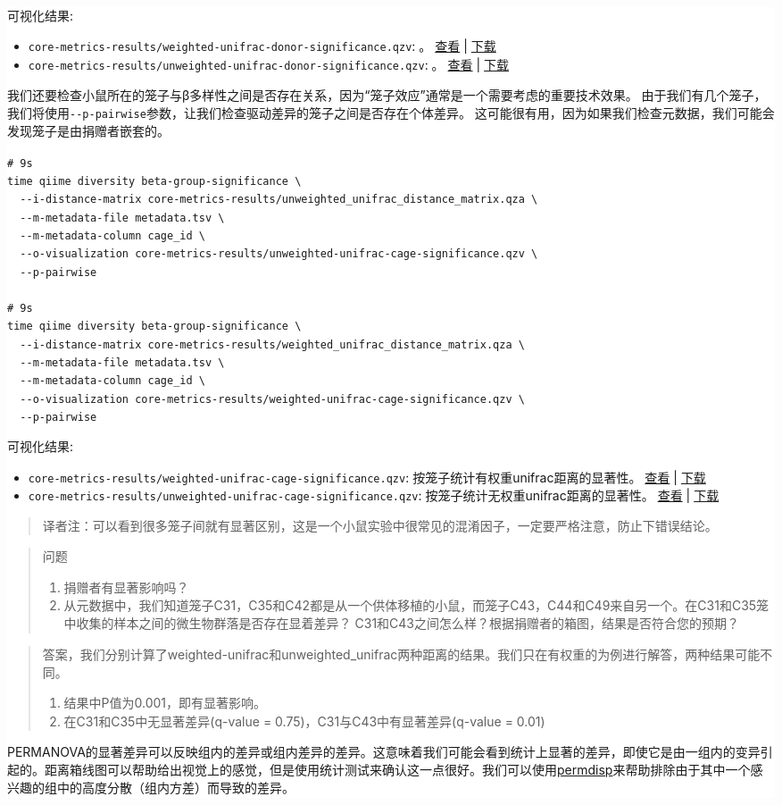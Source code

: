 可视化结果:

- `core-metrics-results/weighted-unifrac-donor-significance.qzv`: 。 [查看](https://view.qiime2.org/?src=https%3A%2F%2Fdocs.qiime2.org%2F2020.2%2Fdata%2Ftutorials%2Fpd-mice%2Fcore-metrics-results%2Fweighted-unifrac-donor-significance.qzv) | [下载](https://docs.qiime2.org/2020.2/data/tutorials/pd-mice/core-metrics-results/weighted-unifrac-donor-significance.qzv)
- `core-metrics-results/unweighted-unifrac-donor-significance.qzv`: 。 [查看](https://view.qiime2.org/?src=https%3A%2F%2Fdocs.qiime2.org%2F2020.2%2Fdata%2Ftutorials%2Fpd-mice%2Fcore-metrics-results%2Funweighted-unifrac-donor-significance.qzv) | [下载](https://docs.qiime2.org/2020.2/data/tutorials/pd-mice/core-metrics-results/unweighted-unifrac-donor-significance.qzv)

我们还要检查小鼠所在的笼子与β多样性之间是否存在关系，因为“笼子效应”通常是一个需要考虑的重要技术效果。 由于我们有几个笼子，我们将使用`--p-pairwise`参数，让我们检查驱动差异的笼子之间是否存在个体差异。 这可能很有用，因为如果我们检查元数据，我们可能会发现笼子是由捐赠者嵌套的。

```
# 9s
time qiime diversity beta-group-significance \
  --i-distance-matrix core-metrics-results/unweighted_unifrac_distance_matrix.qza \
  --m-metadata-file metadata.tsv \
  --m-metadata-column cage_id \
  --o-visualization core-metrics-results/unweighted-unifrac-cage-significance.qzv \
  --p-pairwise

# 9s
time qiime diversity beta-group-significance \
  --i-distance-matrix core-metrics-results/weighted_unifrac_distance_matrix.qza \
  --m-metadata-file metadata.tsv \
  --m-metadata-column cage_id \
  --o-visualization core-metrics-results/weighted-unifrac-cage-significance.qzv \
  --p-pairwise
```

可视化结果:

- `core-metrics-results/weighted-unifrac-cage-significance.qzv`: 按笼子统计有权重unifrac距离的显著性。 [查看](https://view.qiime2.org/?src=https%3A%2F%2Fdocs.qiime2.org%2F2020.2%2Fdata%2Ftutorials%2Fpd-mice%2Fcore-metrics-results%2Fweighted-unifrac-cage-significance.qzv) | [下载](https://docs.qiime2.org/2020.2/data/tutorials/pd-mice/core-metrics-results/weighted-unifrac-cage-significance.qzv)
- `core-metrics-results/unweighted-unifrac-cage-significance.qzv`:  按笼子统计无权重unifrac距离的显著性。 [查看](https://view.qiime2.org/?src=https%3A%2F%2Fdocs.qiime2.org%2F2020.2%2Fdata%2Ftutorials%2Fpd-mice%2Fcore-metrics-results%2Funweighted-unifrac-cage-significance.qzv) | [下载](https://docs.qiime2.org/2020.2/data/tutorials/pd-mice/core-metrics-results/unweighted-unifrac-cage-significance.qzv)

> 译者注：可以看到很多笼子间就有显著区别，这是一个小鼠实验中很常见的混淆因子，一定要严格注意，防止下错误结论。

> 问题
> 1. 捐赠者有显著影响吗？
> 2. 从元数据中，我们知道笼子C31，C35和C42都是从一个供体移植的小鼠，而笼子C43，C44和C49来自另一个。在C31和C35笼中收集的样本之间的微生物群落是否存在显着差异？ C31和C43之间怎么样？根据捐赠者的箱图，结果是否符合您的预期？

> 答案，我们分别计算了weighted-unifrac和unweighted_unifrac两种距离的结果。我们只在有权重的为例进行解答，两种结果可能不同。
> 1. 结果中P值为0.001，即有显著影响。
> 2. 在C31和C35中无显著差异(q-value = 0.75)，C31与C43中有显著差异(q-value = 0.01)


PERMANOVA的显著差异可以反映组内的差异或组内差异的差异。这意味着我们可能会看到统计上显著的差异，即使它是由一组内的变异引起的。距离箱线图可以帮助给出视觉上的感觉，但是使用统计测试来确认这一点很好。我们可以使用[permdisp](https://www.ncbi.nlm.nih.gov/pubmed/16706913)来帮助排除由于其中一个感兴趣的组中的高度分散（组内方差）而导致的差异。
